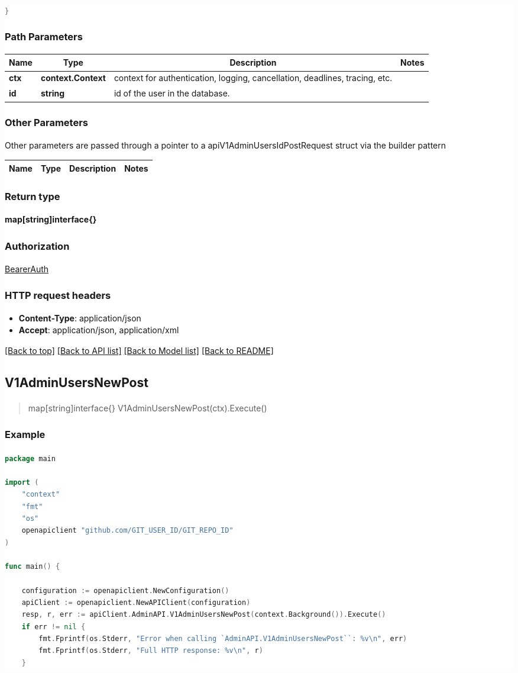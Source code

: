 ```go
}
```

### Path Parameters


Name | Type | Description  | Notes
------------- | ------------- | ------------- | -------------
**ctx** | **context.Context** | context for authentication, logging, cancellation, deadlines, tracing, etc.
**id** | **string** | id of the user in the database. | 

### Other Parameters

Other parameters are passed through a pointer to a apiV1AdminUsersIdPostRequest struct via the builder pattern


Name | Type | Description  | Notes
------------- | ------------- | ------------- | -------------


### Return type

**map[string]interface{}**

### Authorization

[BearerAuth](../README.md#BearerAuth)

### HTTP request headers

- **Content-Type**: application/json
- **Accept**: application/json, application/xml

[[Back to top]](#) [[Back to API list]](../README.md#documentation-for-api-endpoints)
[[Back to Model list]](../README.md#documentation-for-models)
[[Back to README]](../README.md)


## V1AdminUsersNewPost

> map[string]interface{} V1AdminUsersNewPost(ctx).Execute()





### Example

```go
package main

import (
	"context"
	"fmt"
	"os"
	openapiclient "github.com/GIT_USER_ID/GIT_REPO_ID"
)

func main() {

	configuration := openapiclient.NewConfiguration()
	apiClient := openapiclient.NewAPIClient(configuration)
	resp, r, err := apiClient.AdminAPI.V1AdminUsersNewPost(context.Background()).Execute()
	if err != nil {
		fmt.Fprintf(os.Stderr, "Error when calling `AdminAPI.V1AdminUsersNewPost``: %v\n", err)
		fmt.Fprintf(os.Stderr, "Full HTTP response: %v\n", r)
	}
```